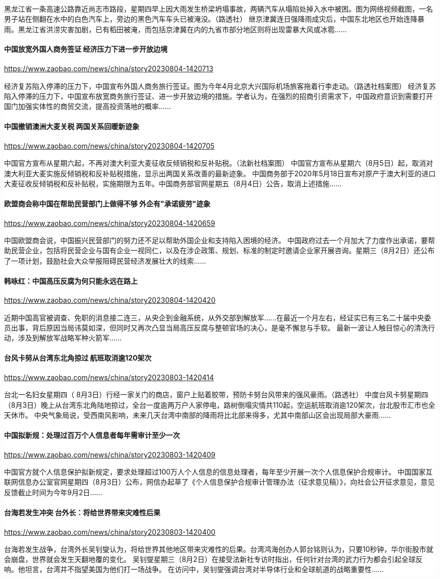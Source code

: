 黑龙江省一条高速公路靠近尚志市路段，星期四早上因大雨发生桥梁坍塌事故，两辆汽车从塌陷处掉入水中被困。图为网络视频截图，一名男子站在侧翻在水中的白色汽车上，旁边的黑色汽车车头已被淹没。（路透社）
继京津冀连日强降雨成灾后，中国东北地区也开始连降暴雨。黑龙江省洪涝灾害加剧，已有稻田被淹，而包括京津冀在内的九省市部分地区则将出现雷暴大风或冰雹......

#### 中国放宽外国人商务签证 经济压力下进一步开放边境

https://www.zaobao.com/news/china/story20230804-1420713

经济复苏陷入停滞的压力下，中国宣布外国人商务旅行签证。图为今年4月北京大兴国际机场旅客拖着行李走动。（路透社档案图）
经济复苏陷入停滞的压力下，中国宣布放宽商务旅行签证、进一步开放边境的措施。学者认为，在强烈的招商引资需求下，中国政府意识到需要打开国门加强实体性的商贸交流，提高投资落地的概率......

#### 中国撤销澳洲大麦关税 两国关系回暖新迹象

https://www.zaobao.com/news/china/story20230804-1420705

中国官方宣布从星期六起，不再对澳大利亚大麦征收反倾销税和反补贴税。（法新社档案图）
中国官方宣布从星期六（8月5日）起，取消对澳大利亚大麦实施反倾销税和反补贴税措施，显示出两国关系改善的最新迹象。
中国商务部于2020年5月18日宣布对原产于澳大利亚的进口大麦征收反倾销税和反补贴税，实施期限为五年。中国商务部官网星期五（8月4日）公告，取消上述措施......

#### 欧盟商会称中国在帮助民营部门上做得不够 外企有"承诺疲劳"迹象

https://www.zaobao.com/news/china/story20230804-1420659

中国欧盟商会说，中国振兴民营部门的努力还不足以帮助外国企业和支持陷入困境的经济。
中国政府过去一个月加大了力度作出承诺，要帮助民营企业，包括将民营企业与国有企业一视同仁，以及在涉企政策、规划、标准的制定时邀请企业家开展咨询。星期三（8月2日）还公布了一项计划，鼓励社会大众举报阻碍民营经济发展壮大的线索......

#### 韩咏红：中国高压反腐为何只能永远在路上

https://www.zaobao.com/news/china/story20230804-1420420

近期中国高官被调查、免职的消息接二连三，从央企到金融系统，从外交部到解放军......在最近一个月左右，经证实已有三名二十届中央委员出事，背后原因当局讳莫如深，但同时又再次凸显当局高压反腐与整顿官场的决心，是毫不懈怠与手软。
最新一波让人触目惊心的清洗行动，涉及到解放军战略军种火箭军......

#### 台风卡努从台湾东北角掠过 航班取消逾120架次

https://www.zaobao.com/news/china/story20230803-1420414

台北一名妇女星期四（
8月3日）行经一家关门的商店，窗户上贴着胶带，预防卡努台风带来的强风豪雨。（路透社）
中度台风卡努星期四（8月3日）晚上从台湾东北角陆地掠过，全台一度逾两万户人家停电，路树倒塌灾情共110起，空运航班取消逾120架次，台北股市汇市也全天休市。
中央气象局说，受西南风影响，未来几天台湾中南部的降雨将比北部来得多，尤其中南部山区会出现局部大豪雨......

#### 中国拟新规：处理过百万个人信息者每年需审计至少一次

https://www.zaobao.com/news/china/story20230803-1420409

中国官方就个人信息保护拟新规定，要求处理超过100万人个人信息的信息处理者，每年至少开展一次个人信息保护合规审计。
中国国家互联网信息办公室官网星期四（8月3日）公布，网信办起草了《个人信息保护合规审计管理办法（征求意见稿）》，向社会公开征求意见，意见反馈截止时间为今年9月2日......

#### 台海若发生冲突 台外长：将给世界带来灾难性后果

https://www.zaobao.com/news/china/story20230803-1420400

台海若发生战争，台湾外长吴钊燮认为，将给世界其他地区带来灾难性的后果。台湾鸿海创办人郭台铭则认为，只要10秒钟，华尔街股市就会崩盘，世界就会发生天翻地覆的变化。
吴钊燮星期三（8月2日）在接受法新社专访时指出，任何针对台湾的武力行为都会引起全球反响。他坦言，台湾并不指望美国为他们打一场战争。
在访问中，吴钊燮强调台湾对半导体行业和全球航道的战略重要性......

